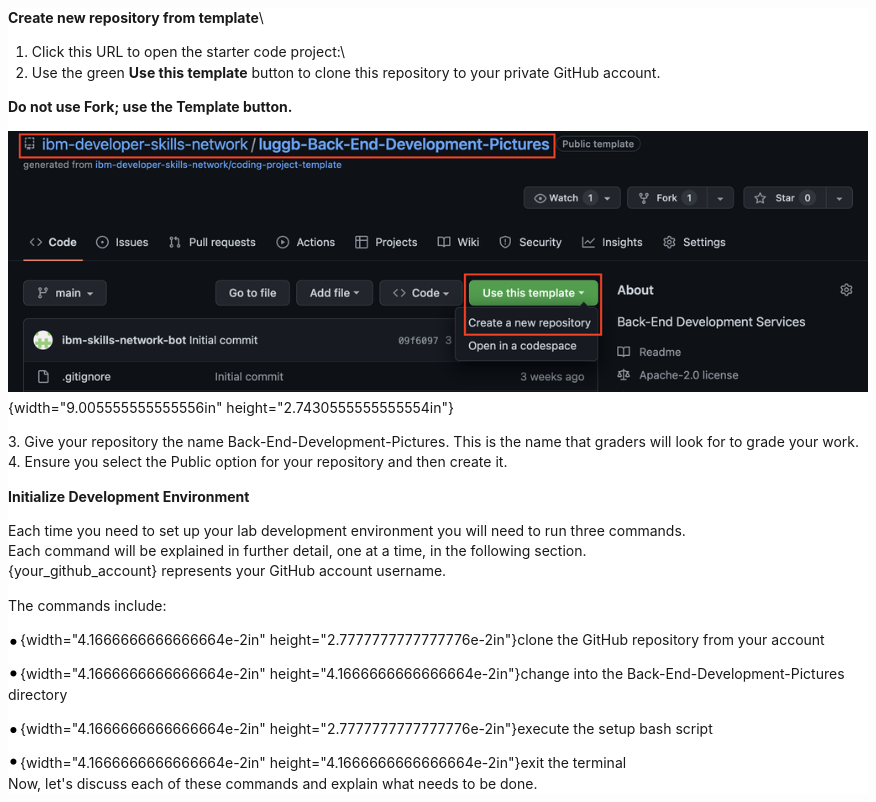 **Create new repository from template**\
1. Click this URL to open the starter code project:\
2. Use the green **Use this template** button to clone this repository
to your private GitHub account.

**Do not use Fork; use the Template button.**

![](images/image7.png){width="9.005555555555556in"
height="2.7430555555555554in"}

3\. Give your repository the name Back-End-Development-Pictures. This
is the name that graders will look for to grade your work.\
4. Ensure you select the Public option for your repository and then
create it.

**Initialize Development Environment**

Each time you need to set up your lab development environment you will
need to run three commands.\
Each command will be explained in further detail, one at a time, in
the following section.\
{your_github_account} represents your GitHub account username.

The commands include:

![](images/image8.png){width="4.1666666666666664e-2in"
height="2.7777777777777776e-2in"}clone the GitHub repository from your
account

![](images/image3.png){width="4.1666666666666664e-2in"
height="4.1666666666666664e-2in"}change into the
Back-End-Development-Pictures directory

![](images/image9.png){width="4.1666666666666664e-2in"
height="2.7777777777777776e-2in"}execute the setup bash script

![](images/image10.png){width="4.1666666666666664e-2in"
height="4.1666666666666664e-2in"}exit the terminal\
Now, let\'s discuss each of these commands and explain what needs to
be done.
